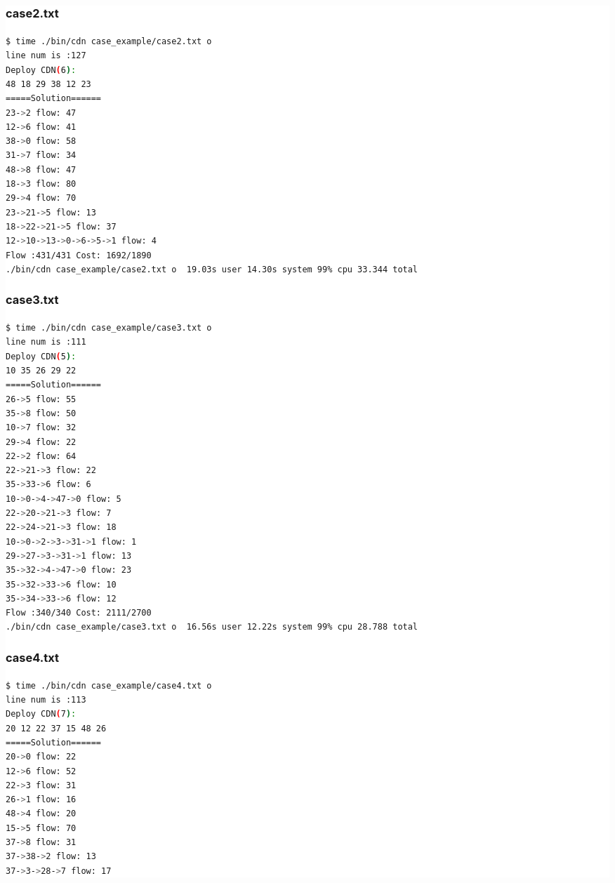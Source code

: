 ### case2.txt
```bash
$ time ./bin/cdn case_example/case2.txt o
line num is :127
Deploy CDN(6):
48 18 29 38 12 23
=====Solution======
23->2 flow: 47
12->6 flow: 41
38->0 flow: 58
31->7 flow: 34
48->8 flow: 47
18->3 flow: 80
29->4 flow: 70
23->21->5 flow: 13
18->22->21->5 flow: 37
12->10->13->0->6->5->1 flow: 4
Flow :431/431 Cost: 1692/1890
./bin/cdn case_example/case2.txt o  19.03s user 14.30s system 99% cpu 33.344 total
```

### case3.txt
```bash
$ time ./bin/cdn case_example/case3.txt o
line num is :111
Deploy CDN(5):
10 35 26 29 22
=====Solution======
26->5 flow: 55
35->8 flow: 50
10->7 flow: 32
29->4 flow: 22
22->2 flow: 64
22->21->3 flow: 22
35->33->6 flow: 6
10->0->4->47->0 flow: 5
22->20->21->3 flow: 7
22->24->21->3 flow: 18
10->0->2->3->31->1 flow: 1
29->27->3->31->1 flow: 13
35->32->4->47->0 flow: 23
35->32->33->6 flow: 10
35->34->33->6 flow: 12
Flow :340/340 Cost: 2111/2700
./bin/cdn case_example/case3.txt o  16.56s user 12.22s system 99% cpu 28.788 total
```

### case4.txt
```bash
$ time ./bin/cdn case_example/case4.txt o
line num is :113
Deploy CDN(7):
20 12 22 37 15 48 26
=====Solution======
20->0 flow: 22
12->6 flow: 52
22->3 flow: 31
26->1 flow: 16
48->4 flow: 20
15->5 flow: 70
37->8 flow: 31
37->38->2 flow: 13
37->3->28->7 flow: 17
```